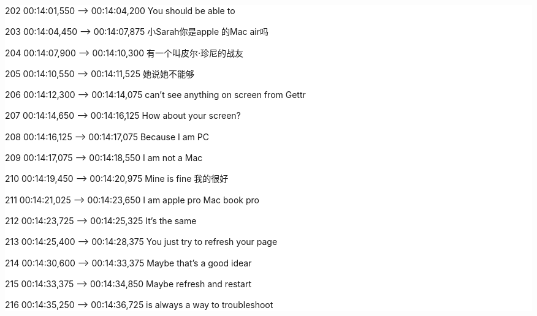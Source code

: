 202
00:14:01,550 –&gt; 00:14:04,200
You should be able to
 
203
00:14:04,450 –&gt; 00:14:07,875
小Sarah你是apple 的Mac air吗
 
204
00:14:07,900 –&gt; 00:14:10,300
有一个叫皮尔·珍尼的战友
 
205
00:14:10,550 –&gt; 00:14:11,525
她说她不能够
 
206
00:14:12,300 –&gt; 00:14:14,075
can’t see anything on screen from Gettr
 
207
00:14:14,650 –&gt; 00:14:16,125
How about your screen?
 
208
00:14:16,125 –&gt; 00:14:17,075
Because I am PC
 
209
00:14:17,075 –&gt; 00:14:18,550
I am not a Mac
 
210
00:14:19,450 –&gt; 00:14:20,975
Mine is fine 我的很好
 
211
00:14:21,025 –&gt; 00:14:23,650
I am apple pro Mac book pro
 
212
00:14:23,725 –&gt; 00:14:25,325
It’s the same
 
213
00:14:25,400 –&gt; 00:14:28,375
You just try to refresh your page
 
214
00:14:30,600 –&gt; 00:14:33,375
Maybe that’s a good idear
 
215
00:14:33,375 –&gt; 00:14:34,850
Maybe refresh and restart
 
216
00:14:35,250 –&gt; 00:14:36,725
is always a way to troubleshoot
 